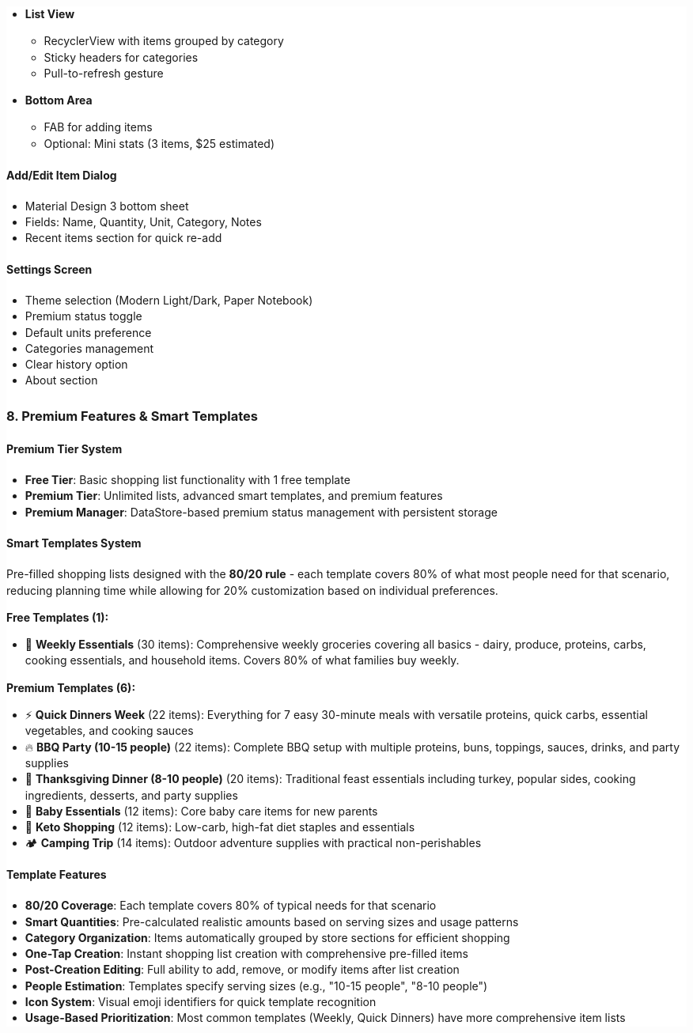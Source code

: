- **List View**
  - RecyclerView with items grouped by category
  - Sticky headers for categories
  - Pull-to-refresh gesture
  
- **Bottom Area**
  - FAB for adding items
  - Optional: Mini stats (3 items, $25 estimated)

#### Add/Edit Item Dialog
- Material Design 3 bottom sheet
- Fields: Name, Quantity, Unit, Category, Notes
- Recent items section for quick re-add

#### Settings Screen
- Theme selection (Modern Light/Dark, Paper Notebook)
- Premium status toggle
- Default units preference
- Categories management
- Clear history option
- About section

### 8. Premium Features & Smart Templates

#### Premium Tier System
- **Free Tier**: Basic shopping list functionality with 1 free template
- **Premium Tier**: Unlimited lists, advanced smart templates, and premium features
- **Premium Manager**: DataStore-based premium status management with persistent storage

#### Smart Templates System
Pre-filled shopping lists designed with the **80/20 rule** - each template covers 80% of what most people need for that scenario, reducing planning time while allowing for 20% customization based on individual preferences.

**Free Templates (1):**
- 🛒 **Weekly Essentials** (30 items): Comprehensive weekly groceries covering all basics - dairy, produce, proteins, carbs, cooking essentials, and household items. Covers 80% of what families buy weekly.

**Premium Templates (6):**
- ⚡ **Quick Dinners Week** (22 items): Everything for 7 easy 30-minute meals with versatile proteins, quick carbs, essential vegetables, and cooking sauces
- 🔥 **BBQ Party (10-15 people)** (22 items): Complete BBQ setup with multiple proteins, buns, toppings, sauces, drinks, and party supplies  
- 🦃 **Thanksgiving Dinner (8-10 people)** (20 items): Traditional feast essentials including turkey, popular sides, cooking ingredients, desserts, and party supplies
- 👶 **Baby Essentials** (12 items): Core baby care items for new parents
- 🥑 **Keto Shopping** (12 items): Low-carb, high-fat diet staples and essentials
- 🏕️ **Camping Trip** (14 items): Outdoor adventure supplies with practical non-perishables

#### Template Features
- **80/20 Coverage**: Each template covers 80% of typical needs for that scenario
- **Smart Quantities**: Pre-calculated realistic amounts based on serving sizes and usage patterns
- **Category Organization**: Items automatically grouped by store sections for efficient shopping
- **One-Tap Creation**: Instant shopping list creation with comprehensive pre-filled items
- **Post-Creation Editing**: Full ability to add, remove, or modify items after list creation
- **People Estimation**: Templates specify serving sizes (e.g., "10-15 people", "8-10 people")
- **Icon System**: Visual emoji identifiers for quick template recognition
- **Usage-Based Prioritization**: Most common templates (Weekly, Quick Dinners) have more comprehensive item lists
